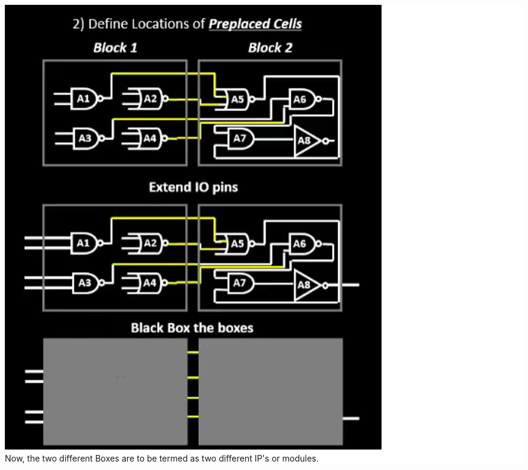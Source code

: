 <img src="images/day46.png">
<br>
Now, the two different Boxes are to be termed as two different IP's or modules.<br>